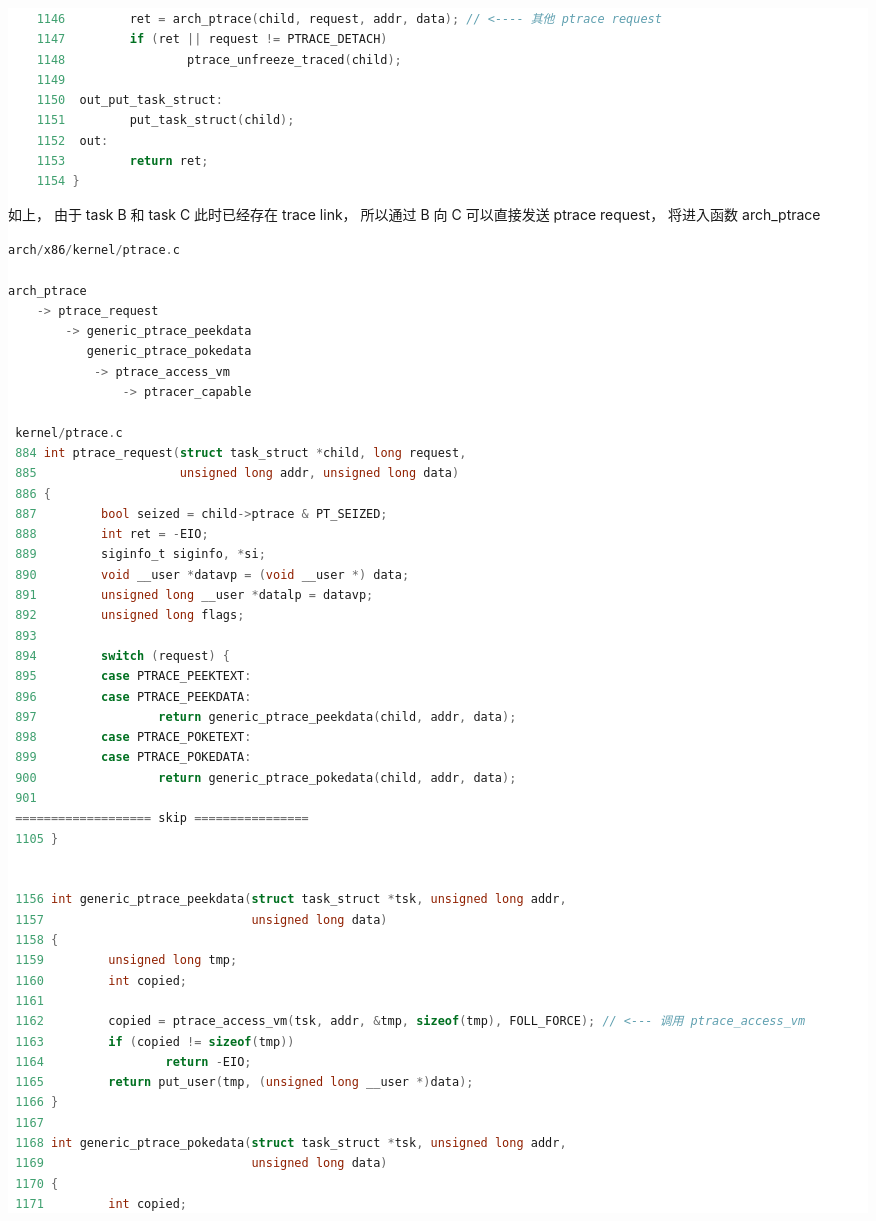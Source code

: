 ```c
    1146         ret = arch_ptrace(child, request, addr, data); // <---- 其他 ptrace request 
    1147         if (ret || request != PTRACE_DETACH)
    1148                 ptrace_unfreeze_traced(child);
    1149 
    1150  out_put_task_struct:
    1151         put_task_struct(child);
    1152  out:
    1153         return ret;
    1154 }

```

如上， 由于 task B 和 task C 此时已经存在 trace link， 所以通过 B 向 C 可以直接发送 ptrace request， 将进入函数 arch_ptrace

```c
arch/x86/kernel/ptrace.c

arch_ptrace 
	-> ptrace_request 
		-> generic_ptrace_peekdata
		   generic_ptrace_pokedata 
			-> ptrace_access_vm 
				-> ptracer_capable 

 kernel/ptrace.c
 884 int ptrace_request(struct task_struct *child, long request,
 885                    unsigned long addr, unsigned long data)
 886 {
 887         bool seized = child->ptrace & PT_SEIZED;
 888         int ret = -EIO;
 889         siginfo_t siginfo, *si;
 890         void __user *datavp = (void __user *) data;
 891         unsigned long __user *datalp = datavp;
 892         unsigned long flags;
 893 
 894         switch (request) {
 895         case PTRACE_PEEKTEXT:
 896         case PTRACE_PEEKDATA:
 897                 return generic_ptrace_peekdata(child, addr, data);
 898         case PTRACE_POKETEXT:
 899         case PTRACE_POKEDATA:
 900                 return generic_ptrace_pokedata(child, addr, data);
 901 
 =================== skip ================
 1105 }


 1156 int generic_ptrace_peekdata(struct task_struct *tsk, unsigned long addr,
 1157                             unsigned long data)
 1158 {
 1159         unsigned long tmp;
 1160         int copied;
 1161 
 1162         copied = ptrace_access_vm(tsk, addr, &tmp, sizeof(tmp), FOLL_FORCE); // <--- 调用 ptrace_access_vm
 1163         if (copied != sizeof(tmp))
 1164                 return -EIO;
 1165         return put_user(tmp, (unsigned long __user *)data);
 1166 }
 1167 
 1168 int generic_ptrace_pokedata(struct task_struct *tsk, unsigned long addr,
 1169                             unsigned long data)
 1170 {
 1171         int copied;
```
